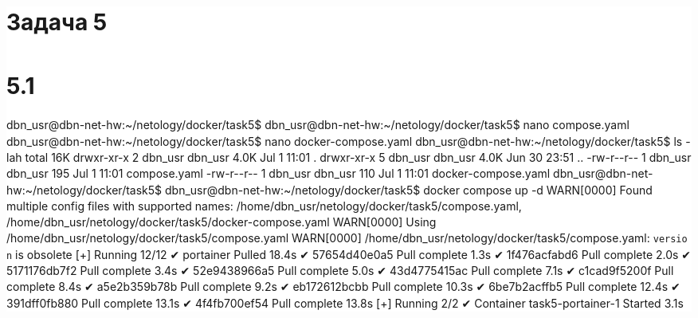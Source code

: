 
# Задача 5

# 5.1

dbn_usr@dbn-net-hw:~/netology/docker/task5$
dbn_usr@dbn-net-hw:~/netology/docker/task5$ nano compose.yaml
dbn_usr@dbn-net-hw:~/netology/docker/task5$ nano docker-compose.yaml
dbn_usr@dbn-net-hw:~/netology/docker/task5$ ls -lah
total 16K
drwxr-xr-x 2 dbn_usr dbn_usr 4.0K Jul  1 11:01 .
drwxr-xr-x 5 dbn_usr dbn_usr 4.0K Jun 30 23:51 ..
-rw-r--r-- 1 dbn_usr dbn_usr  195 Jul  1 11:01 compose.yaml
-rw-r--r-- 1 dbn_usr dbn_usr  110 Jul  1 11:01 docker-compose.yaml
dbn_usr@dbn-net-hw:~/netology/docker/task5$
dbn_usr@dbn-net-hw:~/netology/docker/task5$ docker compose up -d
WARN[0000] Found multiple config files with supported names: /home/dbn_usr/netology/docker/task5/compose.yaml, /home/dbn_usr/netology/docker/task5/docker-compose.yaml
WARN[0000] Using /home/dbn_usr/netology/docker/task5/compose.yaml
WARN[0000] /home/dbn_usr/netology/docker/task5/compose.yaml: `version` is obsolete
[+] Running 12/12
 ✔ portainer Pulled                                                                                                                                                                                     18.4s
   ✔ 57654d40e0a5 Pull complete                                                                                                                                                                          1.3s
   ✔ 1f476acfabd6 Pull complete                                                                                                                                                                          2.0s
   ✔ 5171176db7f2 Pull complete                                                                                                                                                                          3.4s
   ✔ 52e9438966a5 Pull complete                                                                                                                                                                          5.0s
   ✔ 43d4775415ac Pull complete                                                                                                                                                                          7.1s
   ✔ c1cad9f5200f Pull complete                                                                                                                                                                          8.4s
   ✔ a5e2b359b78b Pull complete                                                                                                                                                                          9.2s
   ✔ eb172612bcbb Pull complete                                                                                                                                                                         10.3s
   ✔ 6be7b2acffb5 Pull complete                                                                                                                                                                         12.4s
   ✔ 391dff0fb880 Pull complete                                                                                                                                                                         13.1s
   ✔ 4f4fb700ef54 Pull complete                                                                                                                                                                         13.8s
[+] Running 2/2
 ✔ Container task5-portainer-1                                          Started                                                                                                                          3.1s